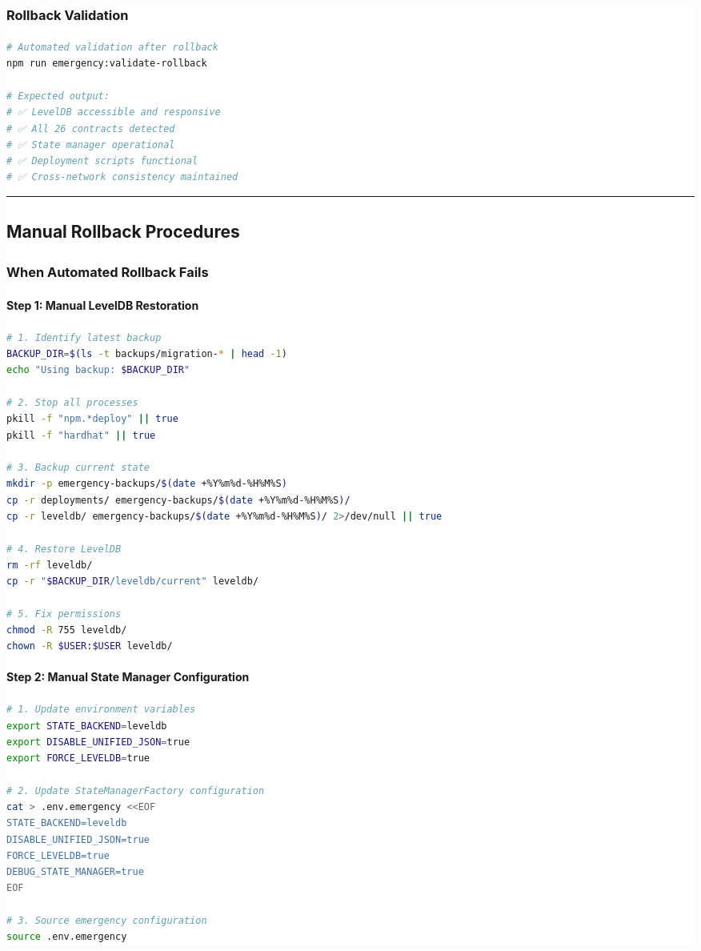 ### Rollback Validation
```bash
# Automated validation after rollback
npm run emergency:validate-rollback

# Expected output:
# ✅ LevelDB accessible and responsive
# ✅ All 26 contracts detected
# ✅ State manager operational
# ✅ Deployment scripts functional
# ✅ Cross-network consistency maintained
```

---

## Manual Rollback Procedures

### When Automated Rollback Fails

#### Step 1: Manual LevelDB Restoration
```bash
# 1. Identify latest backup
BACKUP_DIR=$(ls -t backups/migration-* | head -1)
echo "Using backup: $BACKUP_DIR"

# 2. Stop all processes
pkill -f "npm.*deploy" || true
pkill -f "hardhat" || true

# 3. Backup current state
mkdir -p emergency-backups/$(date +%Y%m%d-%H%M%S)
cp -r deployments/ emergency-backups/$(date +%Y%m%d-%H%M%S)/
cp -r leveldb/ emergency-backups/$(date +%Y%m%d-%H%M%S)/ 2>/dev/null || true

# 4. Restore LevelDB
rm -rf leveldb/
cp -r "$BACKUP_DIR/leveldb/current" leveldb/

# 5. Fix permissions
chmod -R 755 leveldb/
chown -R $USER:$USER leveldb/
```

#### Step 2: Manual State Manager Configuration
```bash
# 1. Update environment variables
export STATE_BACKEND=leveldb
export DISABLE_UNIFIED_JSON=true
export FORCE_LEVELDB=true

# 2. Update StateManagerFactory configuration
cat > .env.emergency <<EOF
STATE_BACKEND=leveldb
DISABLE_UNIFIED_JSON=true
FORCE_LEVELDB=true
DEBUG_STATE_MANAGER=true
EOF

# 3. Source emergency configuration
source .env.emergency
```
